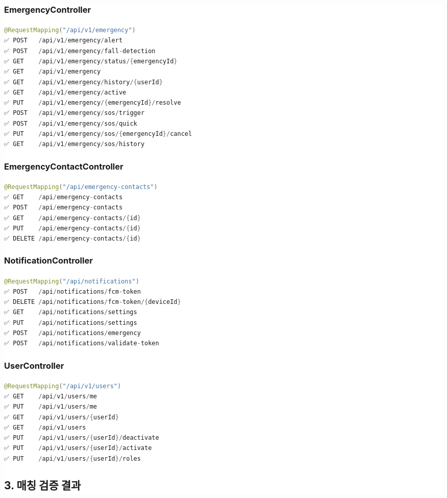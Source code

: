 ### EmergencyController
```java
@RequestMapping("/api/v1/emergency")
✅ POST   /api/v1/emergency/alert
✅ POST   /api/v1/emergency/fall-detection
✅ GET    /api/v1/emergency/status/{emergencyId}
✅ GET    /api/v1/emergency
✅ GET    /api/v1/emergency/history/{userId}
✅ GET    /api/v1/emergency/active
✅ PUT    /api/v1/emergency/{emergencyId}/resolve
✅ POST   /api/v1/emergency/sos/trigger
✅ POST   /api/v1/emergency/sos/quick
✅ PUT    /api/v1/emergency/sos/{emergencyId}/cancel
✅ GET    /api/v1/emergency/sos/history
```

### EmergencyContactController
```java
@RequestMapping("/api/emergency-contacts")
✅ GET    /api/emergency-contacts
✅ POST   /api/emergency-contacts
✅ GET    /api/emergency-contacts/{id}
✅ PUT    /api/emergency-contacts/{id}
✅ DELETE /api/emergency-contacts/{id}
```

### NotificationController
```java
@RequestMapping("/api/notifications")
✅ POST   /api/notifications/fcm-token
✅ DELETE /api/notifications/fcm-token/{deviceId}
✅ GET    /api/notifications/settings
✅ PUT    /api/notifications/settings
✅ POST   /api/notifications/emergency
✅ POST   /api/notifications/validate-token
```

### UserController
```java
@RequestMapping("/api/v1/users")
✅ GET    /api/v1/users/me
✅ PUT    /api/v1/users/me
✅ GET    /api/v1/users/{userId}
✅ GET    /api/v1/users
✅ PUT    /api/v1/users/{userId}/deactivate
✅ PUT    /api/v1/users/{userId}/activate
✅ PUT    /api/v1/users/{userId}/roles
```

## 3. 매칭 검증 결과
